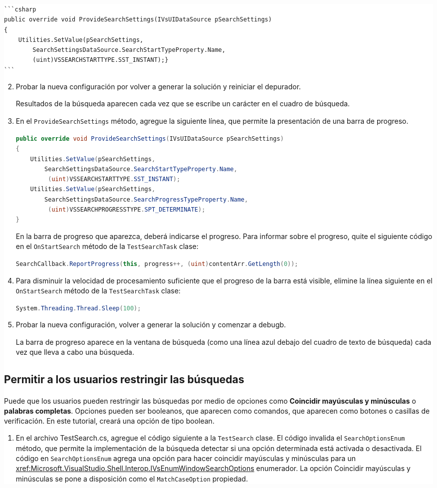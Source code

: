     ```csharp  
    public override void ProvideSearchSettings(IVsUIDataSource pSearchSettings)  
    {  
        Utilities.SetValue(pSearchSettings,   
            SearchSettingsDataSource.SearchStartTypeProperty.Name,   
            (uint)VSSEARCHSTARTTYPE.SST_INSTANT);}  
    ```  
  
2.  Probar la nueva configuración por volver a generar la solución y reiniciar el depurador.  
  
     Resultados de la búsqueda aparecen cada vez que se escribe un carácter en el cuadro de búsqueda.  
  
3.  En el `ProvideSearchSettings` método, agregue la siguiente línea, que permite la presentación de una barra de progreso.  
  
    ```csharp  
    public override void ProvideSearchSettings(IVsUIDataSource pSearchSettings)  
    {  
        Utilities.SetValue(pSearchSettings,   
            SearchSettingsDataSource.SearchStartTypeProperty.Name,   
             (uint)VSSEARCHSTARTTYPE.SST_INSTANT);  
        Utilities.SetValue(pSearchSettings,   
            SearchSettingsDataSource.SearchProgressTypeProperty.Name,   
             (uint)VSSEARCHPROGRESSTYPE.SPT_DETERMINATE);  
    }  
    ```  
  
     En la barra de progreso que aparezca, deberá indicarse el progreso. Para informar sobre el progreso, quite el siguiente código en el `OnStartSearch` método de la `TestSearchTask` clase:  
  
    ```csharp  
    SearchCallback.ReportProgress(this, progress++, (uint)contentArr.GetLength(0));  
    ```  
  
4.  Para disminuir la velocidad de procesamiento suficiente que el progreso de la barra está visible, elimine la línea siguiente en el `OnStartSearch` método de la `TestSearchTask` clase:  
  
    ```csharp  
    System.Threading.Thread.Sleep(100);  
    ```  
  
5.  Probar la nueva configuración, volver a generar la solución y comenzar a debugb.  
  
     La barra de progreso aparece en la ventana de búsqueda (como una línea azul debajo del cuadro de texto de búsqueda) cada vez que lleva a cabo una búsqueda.  
  
## <a name="to-enable-users-to-refine-their-searches"></a>Permitir a los usuarios restringir las búsquedas  
 Puede que los usuarios pueden restringir las búsquedas por medio de opciones como **Coincidir mayúsculas y minúsculas** o **palabras completas**. Opciones pueden ser booleanos, que aparecen como comandos, que aparecen como botones o casillas de verificación. En este tutorial, creará una opción de tipo boolean.  
  
1.  En el archivo TestSearch.cs, agregue el código siguiente a la `TestSearch` clase. El código invalida el `SearchOptionsEnum` método, que permite la implementación de la búsqueda detectar si una opción determinada está activada o desactivada. El código en `SearchOptionsEnum` agrega una opción para hacer coincidir mayúsculas y minúsculas para un <xref:Microsoft.VisualStudio.Shell.Interop.IVsEnumWindowSearchOptions> enumerador. La opción Coincidir mayúsculas y minúsculas se pone a disposición como el `MatchCaseOption` propiedad.  
  